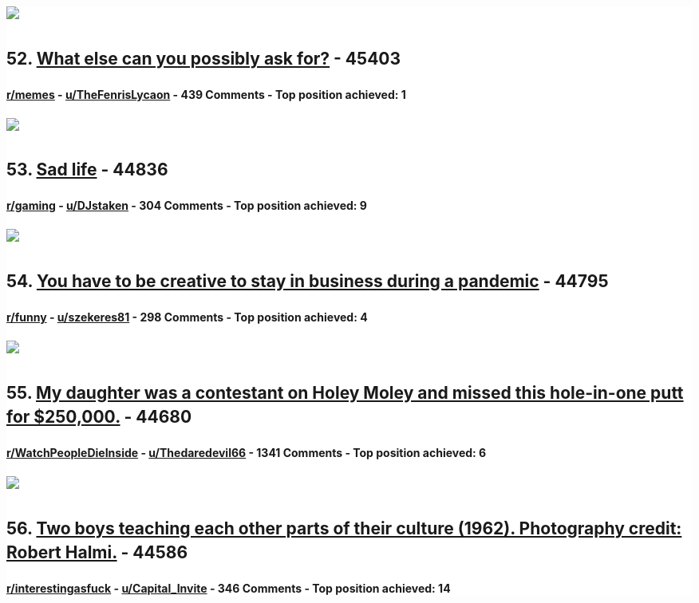 <a href="https://www.reuters.com/article/us-usa-election-poll/biden-leads-by-10-points-as-majority-of-americans-say-trump-could-have-avoided-coronavirus-reuters-ipsos-poll-idUSKBN26P0DB"><img src="https://b.thumbs.redditmedia.com/Ni-hKsUDHgBnCe8Oz_HcX9u6NCA-nTM_CQi1vEWpf_c.jpg"></img></a>

## 52. [What else can you possibly ask for?](http://reddit.com/r/memes/comments/j4toev/what_else_can_you_possibly_ask_for/) - 45403
#### [r/memes](http://reddit.com/r/memes) - [u/TheFenrisLycaon](http://reddit.com/u/TheFenrisLycaon) - 439 Comments - Top position achieved: 1

<a href="https://i.imgur.com/eCYf6Y6.jpg"><img src="https://b.thumbs.redditmedia.com/ygU0n9ernICdNLodGBCxIHpFZ-67olzCfW5085zvFXM.jpg"></img></a>

## 53. [Sad life](http://reddit.com/r/gaming/comments/j58h6a/sad_life/) - 44836
#### [r/gaming](http://reddit.com/r/gaming) - [u/DJstaken](http://reddit.com/u/DJstaken) - 304 Comments - Top position achieved: 9

<a href="https://i.redd.it/kobjpygds5r51.jpg"><img src="https://a.thumbs.redditmedia.com/X841obMkQWxhrrNZ6uGndUEDyf_zaBtV7STewVST800.jpg"></img></a>

## 54. [You have to be creative to stay in business during a pandemic](http://reddit.com/r/funny/comments/j51tb6/you_have_to_be_creative_to_stay_in_business/) - 44795
#### [r/funny](http://reddit.com/r/funny) - [u/szekeres81](http://reddit.com/u/szekeres81) - 298 Comments - Top position achieved: 4

<a href="https://i.redd.it/2x0pg8fvu3r51.png"><img src="https://a.thumbs.redditmedia.com/aTI7Cm3a9W-xRtzGduZXuzx08mP6ltkGk6gJMAaFjd0.jpg"></img></a>

## 55. [My daughter was a contestant on Holey Moley and missed this hole-in-one putt for $250,000.](http://reddit.com/r/WatchPeopleDieInside/comments/j587ib/my_daughter_was_a_contestant_on_holey_moley_and/) - 44680
#### [r/WatchPeopleDieInside](http://reddit.com/r/WatchPeopleDieInside) - [u/Thedaredevil66](http://reddit.com/u/Thedaredevil66) - 1341 Comments - Top position achieved: 6

<a href="https://v.redd.it/sewzd4g7p5r51"><img src="https://b.thumbs.redditmedia.com/ge4HEyCkTudFtzZolNN9Nq4jmUHk-oSJyhoKOWQVsLk.jpg"></img></a>

## 56. [Two boys teaching each other parts of their culture (1962). Photography credit: Robert Halmi.](http://reddit.com/r/interestingasfuck/comments/j4vqfw/two_boys_teaching_each_other_parts_of_their/) - 44586
#### [r/interestingasfuck](http://reddit.com/r/interestingasfuck) - [u/Capital_Invite](http://reddit.com/u/Capital_Invite) - 346 Comments - Top position achieved: 14

